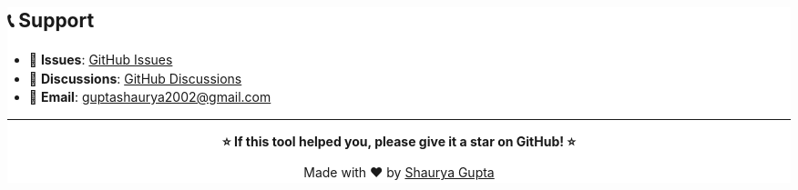 ## 📞 Support

- 🐛 **Issues**: [GitHub Issues](https://github.com/shauryag2002/generate-apk/issues)
- 💬 **Discussions**: [GitHub Discussions](https://github.com/shauryag2002/generate-apk/discussions)
- 📧 **Email**: guptashaurya2002@gmail.com

---

<div align="center">

**⭐ If this tool helped you, please give it a star on GitHub! ⭐**

Made with ❤️ by [Shaurya Gupta](https://github.com/shauryag2002)

</div>
